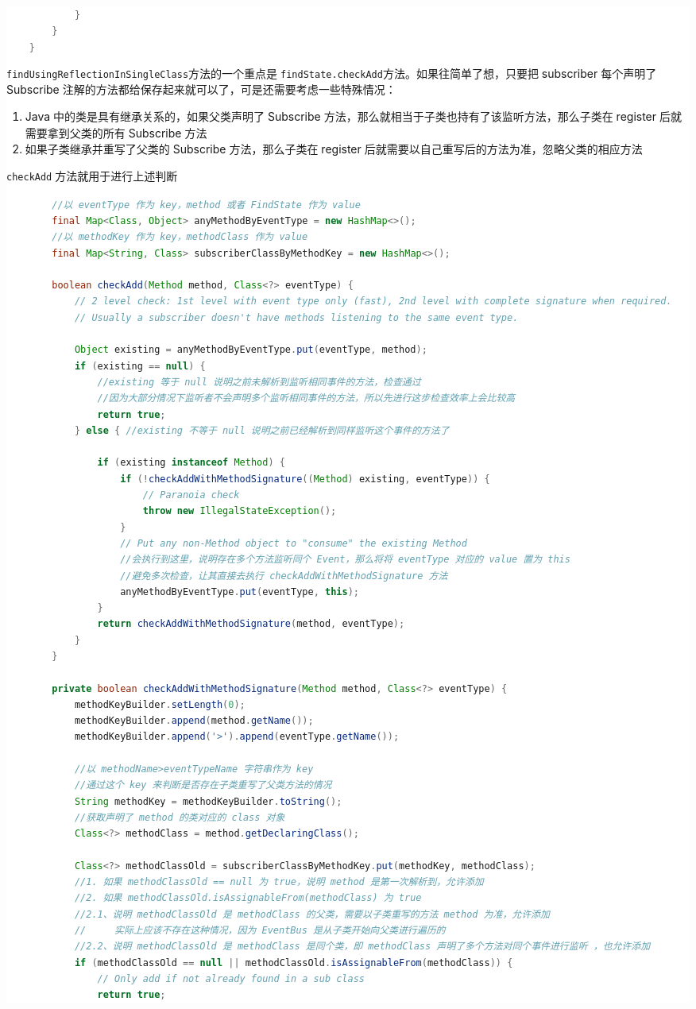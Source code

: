 ```java
            }
        }
    }
```

`findUsingReflectionInSingleClass`方法的一个重点是 `findState.checkAdd`方法。如果往简单了想，只要把 subscriber 每个声明了 Subscribe 注解的方法都给保存起来就可以了，可是还需要考虑一些特殊情况：

1. Java 中的类是具有继承关系的，如果父类声明了 Subscribe 方法，那么就相当于子类也持有了该监听方法，那么子类在 register 后就需要拿到父类的所有 Subscribe 方法
2. 如果子类继承并重写了父类的 Subscribe 方法，那么子类在 register 后就需要以自己重写后的方法为准，忽略父类的相应方法

`checkAdd` 方法就用于进行上述判断

```java
		//以 eventType 作为 key，method 或者 FindState 作为 value
        final Map<Class, Object> anyMethodByEventType = new HashMap<>();
        //以 methodKey 作为 key，methodClass 作为 value
        final Map<String, Class> subscriberClassByMethodKey = new HashMap<>();

        boolean checkAdd(Method method, Class<?> eventType) {
            // 2 level check: 1st level with event type only (fast), 2nd level with complete signature when required.
            // Usually a subscriber doesn't have methods listening to the same event type.

            Object existing = anyMethodByEventType.put(eventType, method);
            if (existing == null) {
                //existing 等于 null 说明之前未解析到监听相同事件的方法，检查通过
                //因为大部分情况下监听者不会声明多个监听相同事件的方法，所以先进行这步检查效率上会比较高
                return true;
            } else { //existing 不等于 null 说明之前已经解析到同样监听这个事件的方法了

                if (existing instanceof Method) {
                    if (!checkAddWithMethodSignature((Method) existing, eventType)) {
                        // Paranoia check
                        throw new IllegalStateException();
                    }
                    // Put any non-Method object to "consume" the existing Method
                    //会执行到这里，说明存在多个方法监听同个 Event，那么将将 eventType 对应的 value 置为 this
                    //避免多次检查，让其直接去执行 checkAddWithMethodSignature 方法
                    anyMethodByEventType.put(eventType, this);
                }
                return checkAddWithMethodSignature(method, eventType);
            }
        }

        private boolean checkAddWithMethodSignature(Method method, Class<?> eventType) {
            methodKeyBuilder.setLength(0);
            methodKeyBuilder.append(method.getName());
            methodKeyBuilder.append('>').append(eventType.getName());

            //以 methodName>eventTypeName 字符串作为 key
            //通过这个 key 来判断是否存在子类重写了父类方法的情况
            String methodKey = methodKeyBuilder.toString();
            //获取声明了 method 的类对应的 class 对象
            Class<?> methodClass = method.getDeclaringClass();

            Class<?> methodClassOld = subscriberClassByMethodKey.put(methodKey, methodClass);
            //1. 如果 methodClassOld == null 为 true，说明 method 是第一次解析到，允许添加
            //2. 如果 methodClassOld.isAssignableFrom(methodClass) 为 true
            //2.1、说明 methodClassOld 是 methodClass 的父类，需要以子类重写的方法 method 为准，允许添加
            //     实际上应该不存在这种情况，因为 EventBus 是从子类开始向父类进行遍历的
            //2.2、说明 methodClassOld 是 methodClass 是同个类，即 methodClass 声明了多个方法对同个事件进行监听 ，也允许添加
            if (methodClassOld == null || methodClassOld.isAssignableFrom(methodClass)) {
                // Only add if not already found in a sub class
                return true;
```